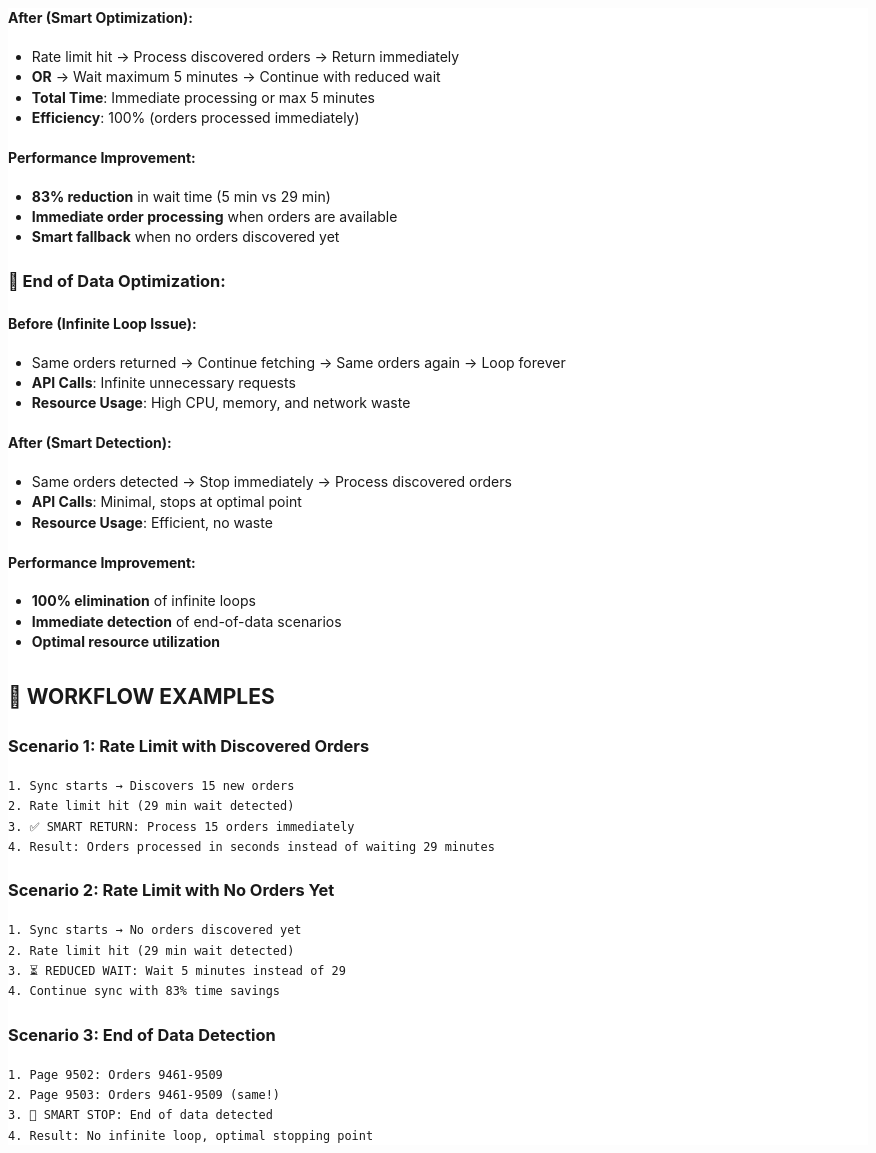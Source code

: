 #### **After (Smart Optimization):**
- Rate limit hit → Process discovered orders → Return immediately
- **OR** → Wait maximum 5 minutes → Continue with reduced wait
- **Total Time**: Immediate processing or max 5 minutes
- **Efficiency**: 100% (orders processed immediately)

#### **Performance Improvement:**
- **83% reduction** in wait time (5 min vs 29 min)
- **Immediate order processing** when orders are available
- **Smart fallback** when no orders discovered yet

### **🛑 End of Data Optimization:**

#### **Before (Infinite Loop Issue):**
- Same orders returned → Continue fetching → Same orders again → Loop forever
- **API Calls**: Infinite unnecessary requests
- **Resource Usage**: High CPU, memory, and network waste

#### **After (Smart Detection):**
- Same orders detected → Stop immediately → Process discovered orders
- **API Calls**: Minimal, stops at optimal point
- **Resource Usage**: Efficient, no waste

#### **Performance Improvement:**
- **100% elimination** of infinite loops
- **Immediate detection** of end-of-data scenarios
- **Optimal resource utilization**

## 🔄 WORKFLOW EXAMPLES

### **Scenario 1: Rate Limit with Discovered Orders**
```
1. Sync starts → Discovers 15 new orders
2. Rate limit hit (29 min wait detected)
3. ✅ SMART RETURN: Process 15 orders immediately
4. Result: Orders processed in seconds instead of waiting 29 minutes
```

### **Scenario 2: Rate Limit with No Orders Yet**
```
1. Sync starts → No orders discovered yet
2. Rate limit hit (29 min wait detected)  
3. ⏳ REDUCED WAIT: Wait 5 minutes instead of 29
4. Continue sync with 83% time savings
```

### **Scenario 3: End of Data Detection**
```
1. Page 9502: Orders 9461-9509
2. Page 9503: Orders 9461-9509 (same!)
3. 🛑 SMART STOP: End of data detected
4. Result: No infinite loop, optimal stopping point
```
